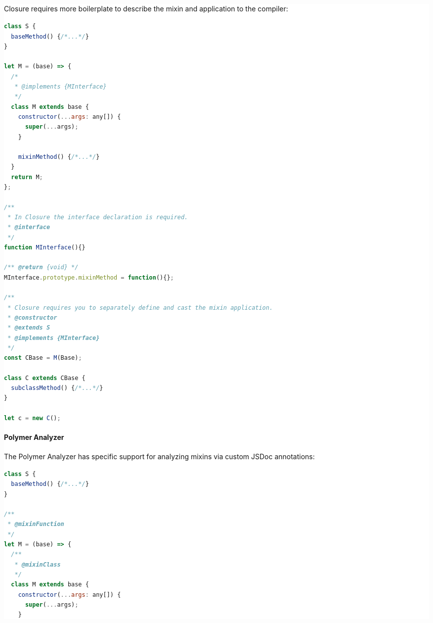 Closure requires more boilerplate to describe the mixin and application to the compiler:

```js
class S {
  baseMethod() {/*...*/}
}

let M = (base) => {
  /*
   * @implements {MInterface}
   */
  class M extends base {
    constructor(...args: any[]) {
      super(...args);
    }

    mixinMethod() {/*...*/}
  }
  return M;
};

/**
 * In Closure the interface declaration is required.
 * @interface
 */
function MInterface(){}

/** @return {void} */
MInterface.prototype.mixinMethod = function(){};

/**
 * Closure requires you to separately define and cast the mixin application.
 * @constructor
 * @extends S
 * @implements {MInterface}
 */
const CBase = M(Base);

class C extends CBase {
  subclassMethod() {/*...*/}
}

let c = new C();
```

#### Polymer Analyzer

The Polymer Analyzer has specific support for analyzing mixins via custom JSDoc annotations:

```js
class S {
  baseMethod() {/*...*/}
}

/**
 * @mixinFunction 
 */
let M = (base) => {
  /**
   * @mixinClass
   */
  class M extends base {
    constructor(...args: any[]) {
      super(...args);
    }

```